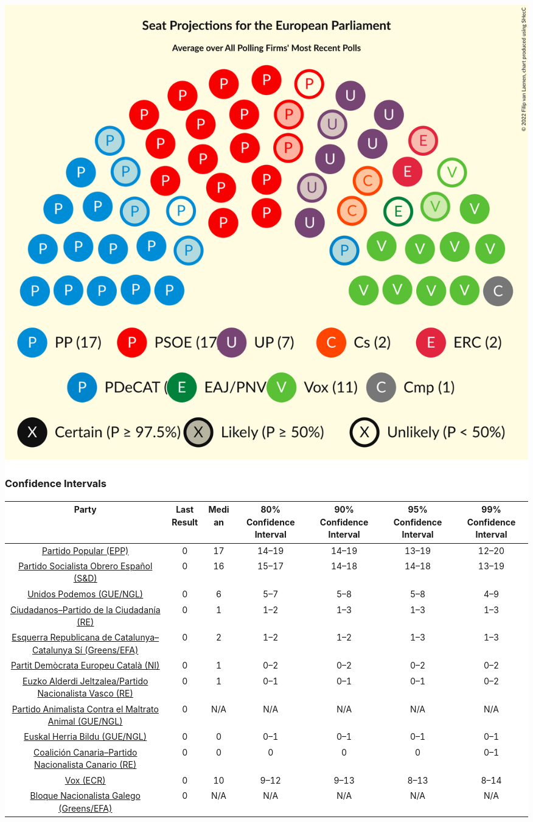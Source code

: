 ![Graph with seating plan not yet produced](average-2022-01-31-seating-plan.png "Seating Plan")

### Confidence Intervals

| Party | Last Result | Median | 80% Confidence Interval | 90% Confidence Interval | 95% Confidence Interval | 99% Confidence Interval |
|:-----:|:-----------:|:------:|:-----------------------:|:-----------------------:|:-----------------------:|:-----------------------:|
| <a href="#partido-popular-(epp)">Partido Popular (EPP)</a> | 0 | 17 | 14–19 |14–19 | 13–19 | 12–20 |
| <a href="#partido-socialista-obrero-español-(s&d)">Partido Socialista Obrero Español (S&D)</a> | 0 | 16 | 15–17 |14–18 | 14–18 | 13–19 |
| <a href="#unidos-podemos-(gue/ngl)">Unidos Podemos (GUE/NGL)</a> | 0 | 6 | 5–7 |5–8 | 5–8 | 4–9 |
| <a href="#ciudadanos–partido-de-la-ciudadanía-(re)">Ciudadanos–Partido de la Ciudadanía (RE)</a> | 0 | 1 | 1–2 |1–3 | 1–3 | 1–3 |
| <a href="#esquerra-republicana-de-catalunya–catalunya-sí-(greens/efa)">Esquerra Republicana de Catalunya–Catalunya Sí (Greens/EFA)</a> | 0 | 2 | 1–2 |1–2 | 1–3 | 1–3 |
| <a href="#partit-demòcrata-europeu-català-(ni)">Partit Demòcrata Europeu Català (NI)</a> | 0 | 1 | 0–2 |0–2 | 0–2 | 0–2 |
| <a href="#euzko-alderdi-jeltzalea/partido-nacionalista-vasco-(re)">Euzko Alderdi Jeltzalea/Partido Nacionalista Vasco (RE)</a> | 0 | 1 | 0–1 |0–1 | 0–1 | 0–2 |
| <a href="#partido-animalista-contra-el-maltrato-animal-(gue/ngl)">Partido Animalista Contra el Maltrato Animal (GUE/NGL)</a> | 0 | N/A | N/A |N/A | N/A | N/A |
| <a href="#euskal-herria-bildu-(gue/ngl)">Euskal Herria Bildu (GUE/NGL)</a> | 0 | 0 | 0–1 |0–1 | 0–1 | 0–1 |
| <a href="#coalición-canaria–partido-nacionalista-canario-(re)">Coalición Canaria–Partido Nacionalista Canario (RE)</a> | 0 | 0 | 0 |0 | 0 | 0–1 |
| <a href="#vox-(ecr)">Vox (ECR)</a> | 0 | 10 | 9–12 |9–13 | 8–13 | 8–14 |
| <a href="#bloque-nacionalista-galego-(greens/efa)">Bloque Nacionalista Galego (Greens/EFA)</a> | 0 | N/A | N/A |N/A | N/A | N/A |